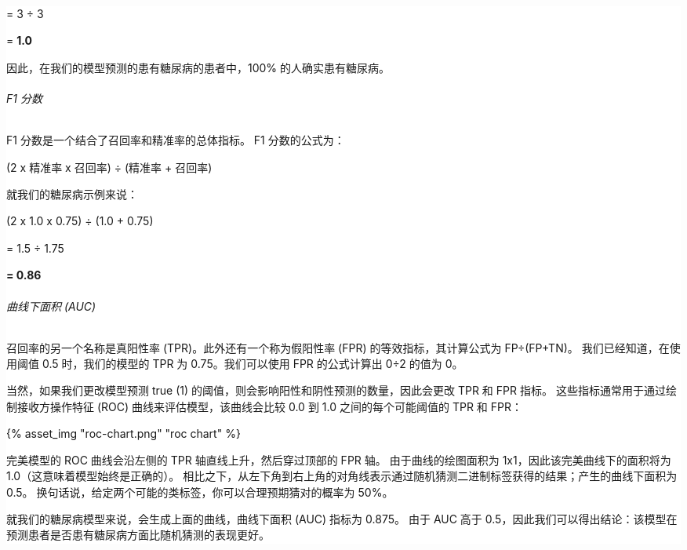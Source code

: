 = 3 ÷ 3

= **1.0**

因此，在我们的模型预测的患有糖尿病的患者中，100% 的人确实患有糖尿病。

###### F1 分数

F1 分数是一个结合了召回率和精准率的总体指标。 F1 分数的公式为：

(2 x 精准率 x 召回率) ÷ (精准率 + 召回率)

就我们的糖尿病示例来说：

(2 x 1.0 x 0.75) ÷ (1.0 + 0.75)

= 1.5 ÷ 1.75

**= 0.86**

###### 曲线下面积 (AUC)

召回率的另一个名称是真阳性率 (TPR)。此外还有一个称为假阳性率 (FPR) 的等效指标，其计算公式为 FP÷(FP+TN)。 我们已经知道，在使用阈值 0.5 时，我们的模型的 TPR 为 0.75。我们可以使用 FPR 的公式计算出 0÷2 的值为 0。

当然，如果我们更改模型预测 true (1) 的阈值，则会影响阳性和阴性预测的数量，因此会更改 TPR 和 FPR 指标。 这些指标通常用于通过绘制接收方操作特征 (ROC) 曲线来评估模型，该曲线会比较 0.0 到 1.0 之间的每个可能阈值的 TPR 和 FPR：

{% asset_img "roc-chart.png" "roc chart" %}

完美模型的 ROC 曲线会沿左侧的 TPR 轴直线上升，然后穿过顶部的 FPR 轴。 由于曲线的绘图面积为 1x1，因此该完美曲线下的面积将为 1.0（这意味着模型始终是正确的）。 相比之下，从左下角到右上角的对角线表示通过随机猜测二进制标签获得的结果；产生的曲线下面积为 0.5。 换句话说，给定两个可能的类标签，你可以合理预期猜对的概率为 50%。

就我们的糖尿病模型来说，会生成上面的曲线，曲线下面积 (AUC) 指标为 0.875。 由于 AUC 高于 0.5，因此我们可以得出结论：该模型在预测患者是否患有糖尿病方面比随机猜测的表现更好。
